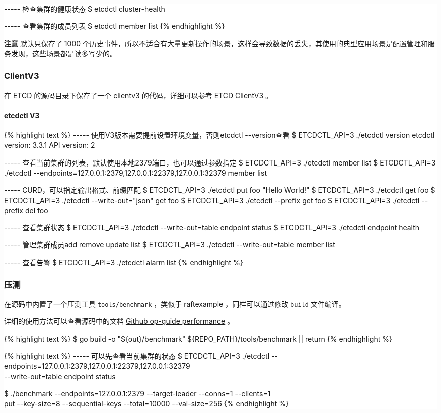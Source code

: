 ----- 检查集群的健康状态
$ etcdctl cluster-health

----- 查看集群的成员列表
$ etcdctl member list
{% endhighlight %}

**注意** 默认只保存了 1000 个历史事件，所以不适合有大量更新操作的场景，这样会导致数据的丢失，其使用的典型应用场景是配置管理和服务发现，这些场景都是读多写少的。

### ClientV3

在 ETCD 的源码目录下保存了一个 clientv3 的代码，详细可以参考 [ETCD ClientV3](https://github.com/coreos/etcd/tree/master/clientv3) 。

#### etcdctl V3

{% highlight text %}
----- 使用V3版本需要提前设置环境变量，否则etcdctl --version查看
$ ETCDCTL_API=3 ./etcdctl version
etcdctl version: 3.3.1
API version: 2

----- 查看当前集群的列表，默认使用本地2379端口，也可以通过参数指定
$ ETCDCTL_API=3 ./etcdctl member list
$ ETCDCTL_API=3 ./etcdctl --endpoints=127.0.0.1:2379,127.0.0.1:22379,127.0.0.1:32379 member list

----- CURD，可以指定输出格式、前缀匹配
$ ETCDCTL_API=3 ./etcdctl put foo "Hello World!"
$ ETCDCTL_API=3 ./etcdctl get foo
$ ETCDCTL_API=3 ./etcdctl --write-out="json" get foo
$ ETCDCTL_API=3 ./etcdctl --prefix get foo
$ ETCDCTL_API=3 ./etcdctl --prefix del foo

----- 查看集群状态
$ ETCDCTL_API=3 ./etcdctl --write-out=table endpoint status
$ ETCDCTL_API=3 ./etcdctl endpoint health

----- 管理集群成员add remove update list
$ ETCDCTL_API=3 ./etcdctl --write-out=table member list

----- 查看告警
$ ETCDCTL_API=3 ./etcdctl alarm list
{% endhighlight %}

### 压测

在源码中内置了一个压测工具 `tools/benchmark` ，类似于 raftexample ，同样可以通过修改 `build` 文件编译。

详细的使用方法可以查看源码中的文档 [Github op-guide performance](https://github.com/coreos/etcd/blob/master/Documentation/op-guide/performance.md) 。

{% highlight text %}
$ go build -o "${out}/benchmark" ${REPO_PATH}/tools/benchmark || return
{% endhighlight %}

{% highlight text %}
----- 可以先查看当前集群的状态
$ ETCDCTL_API=3 ./etcdctl --endpoints=127.0.0.1:2379,127.0.0.1:22379,127.0.0.1:32379 \
     --write-out=table endpoint status

$ ./benchmark --endpoints=127.0.0.1:2379 --target-leader --conns=1 --clients=1 \
	put --key-size=8 --sequential-keys --total=10000 --val-size=256
{% endhighlight %}
